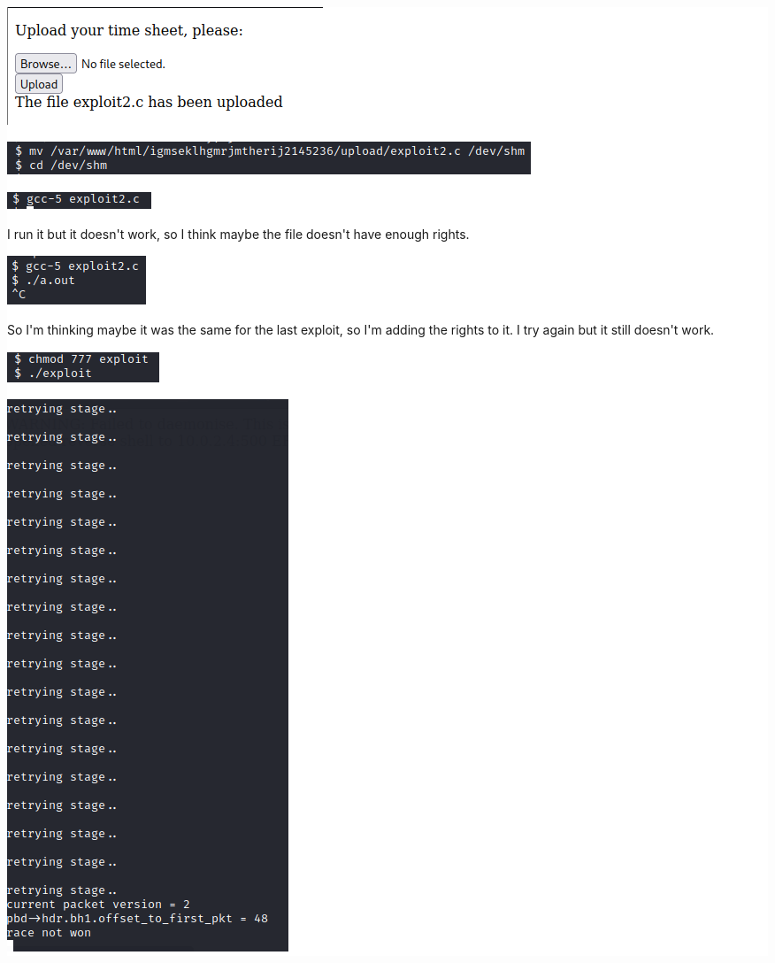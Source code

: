 ![Alt text](img/TP5/image-72.png)

![Alt text](img/TP5/image-73.png)

![Alt text](img/TP5/image-74.png)

I run it but it doesn't work, so I think maybe the file doesn't have enough rights.

![Alt text](img/TP5/image-75.png)

So I'm thinking maybe it was the same for the last exploit, so I'm adding the rights to it. I try again but it still doesn't work.

![Alt text](img/TP5/image-76.png)

![Alt text](img/TP5/image-77.png)
